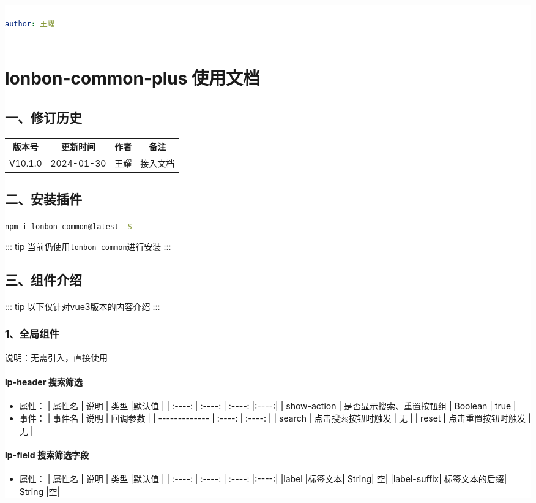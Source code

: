 ```yaml
---
author: 王耀
---
```

# lonbon-common-plus 使用文档

## 一、修订历史
|版本号|	更新时间|	作者|	备注|
| :----: | :----: | :----: |:----:|
|V10.1.0|	2024-01-30|	王耀|	接入文档|

## 二、安装插件

```bash
npm i lonbon-common@latest -S
```

::: tip
当前仍使用`lonbon-common`进行安装
:::

## 三、组件介绍

::: tip
以下仅针对vue3版本的内容介绍
:::

### 1、全局组件

说明：无需引入，直接使用

#### lp-header 搜索筛选

- 属性：
  | 属性名 | 说明 | 类型 |默认值 |
  | :----: | :----: | :----: |:----:|
  | show-action | 是否显示搜索、重置按钮组 | Boolean | true |
- 事件：
  | 事件名 | 说明 | 回调参数 |
  | ------------- | :----: | :----: |
  | search | 点击搜索按钮时触发 | 无 |
  | reset | 点击重置按钮时触发 | 无 |

#### lp-field 搜索筛选字段

- 属性：
  | 属性名 | 说明 | 类型 |默认值 |
  | :----: | :----: | :----: |:----:|
  |label |标签文本| String| 空|
  |label-suffix| 标签文本的后缀| String |空|
